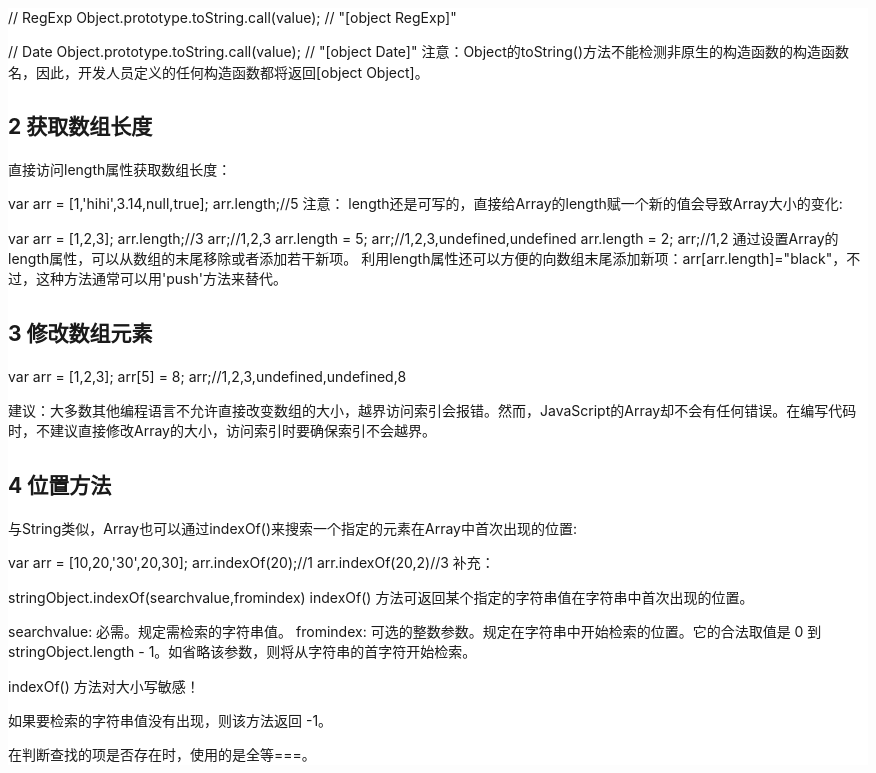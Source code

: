 // RegExp
Object.prototype.toString.call(value); // "[object RegExp]"

// Date
Object.prototype.toString.call(value); // "[object Date]"
注意：Object的toString()方法不能检测非原生的构造函数的构造函数名，因此，开发人员定义的任何构造函数都将返回[object Object]。

## 2 获取数组长度

直接访问length属性获取数组长度：

var arr = [1,'hihi',3.14,null,true];
arr.length;//5
注意： length还是可写的，直接给Array的length赋一个新的值会导致Array大小的变化:

var arr = [1,2,3];
arr.length;//3
arr;//1,2,3
arr.length = 5;
arr;//1,2,3,undefined,undefined
arr.length = 2;
arr;//1,2
通过设置Array的length属性，可以从数组的末尾移除或者添加若干新项。
利用length属性还可以方便的向数组末尾添加新项：arr[arr.length]="black"，不过，这种方法通常可以用'push'方法来替代。

## 3 修改数组元素

var arr = [1,2,3];
arr[5] = 8;
arr;//1,2,3,undefined,undefined,8

建议：大多数其他编程语言不允许直接改变数组的大小，越界访问索引会报错。然而，JavaScript的Array却不会有任何错误。在编写代码时，不建议直接修改Array的大小，访问索引时要确保索引不会越界。

## 4 位置方法

与String类似，Array也可以通过indexOf()来搜索一个指定的元素在Array中首次出现的位置:

var arr = [10,20,'30',20,30];
arr.indexOf(20);//1
arr.indexOf(20,2)//3
补充：

stringObject.indexOf(searchvalue,fromindex)
indexOf() 方法可返回某个指定的字符串值在字符串中首次出现的位置。

searchvalue: 必需。规定需检索的字符串值。
fromindex: 可选的整数参数。规定在字符串中开始检索的位置。它的合法取值是 0 到 stringObject.length - 1。如省略该参数，则将从字符串的首字符开始检索。

indexOf() 方法对大小写敏感！

如果要检索的字符串值没有出现，则该方法返回 -1。

在判断查找的项是否存在时，使用的是全等===。
